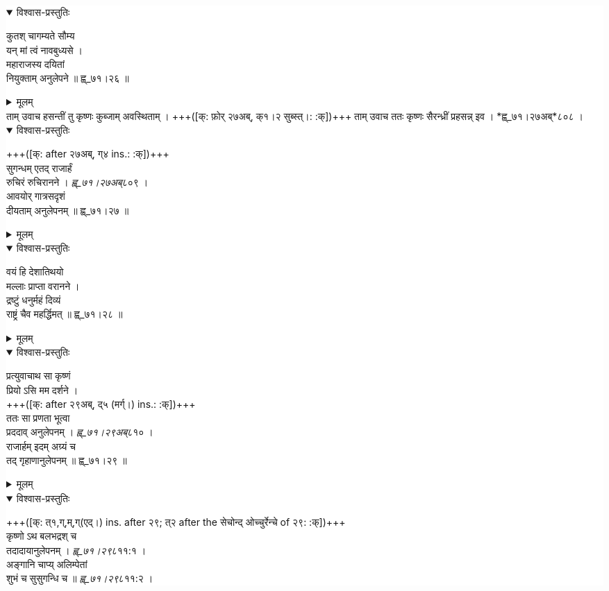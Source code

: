 <details open><summary>विश्वास-प्रस्तुतिः</summary>

कुतश् चागम्यते सौम्य  
यन् मां त्वं नावबुध्यसे ।  
महाराजस्य दयितां  
नियुक्ताम् अनुलेपने ॥ ह्व्_७१।२६ ॥
</details>

<details><summary>मूलम्</summary></details>
ताम् उवाच हसन्तीं तु  
कृष्णः कुब्जाम् अवस्थिताम् ।  
+++([क्: फ़ोर् २७अब्, क्१।२ सुब्स्त्।: :क्])+++  
ताम् उवाच ततः कृष्णः  
सैरन्ध्रीं प्रहसन्न् इव । *ह्व्_७१।२७अब्*८०८ ।  
 

<details open><summary>विश्वास-प्रस्तुतिः</summary>

+++([क्: after २७अब्, ग्४ ins.: :क्])+++  
सुगन्धम् एतद् राजार्हं  
रुचिरं रुचिरानने । *ह्व्_७१।२७अब्*८०९ ।  
आवयोर् गात्रसदृशं  
दीयताम् अनुलेपनम् ॥ ह्व्_७१।२७ ॥
</details>

<details><summary>मूलम्</summary></details>

<details open><summary>विश्वास-प्रस्तुतिः</summary>

वयं हि देशातिथयो  
मल्लाः प्राप्ता वरानने ।  
द्रष्टुं धनुर्महं दिव्यं  
राष्ट्रं चैव महर्द्धिमत् ॥ ह्व्_७१।२८ ॥
</details>

<details><summary>मूलम्</summary></details>

<details open><summary>विश्वास-प्रस्तुतिः</summary>

प्रत्युवाचाथ सा कृष्णं  
प्रियो ऽसि मम दर्शने ।  
+++([क्: after २९अब्, द्५ (मर्ग्।) ins.: :क्])+++  
ततः सा प्रणता भूत्वा  
प्रददाव् अनुलेपनम् । *ह्व्_७१।२९अब्*८१० ।  
राजार्हम् इदम् अग्र्यं च  
तद् गृहाणानुलेपनम् ॥ ह्व्_७१।२९ ॥
</details>

<details><summary>मूलम्</summary></details>

<details open><summary>विश्वास-प्रस्तुतिः</summary>

+++([क्: त्१,ग्,म्,ग्(एद्।) ins. after २९; त्२ after the सेचोन्द् ओच्चुर्रेन्चे of २९: :क्])+++  
कृष्णो ऽथ बलभद्रश् च  
तदादायानुलेपनम् । *ह्व्_७१।२९*८११:१ ।  
अङ्गानि चाप्य् अलिम्पेतां  
शुभं च सुसुगन्धि च ॥ *ह्व्_७१।२९*८११:२ ।
</details>
